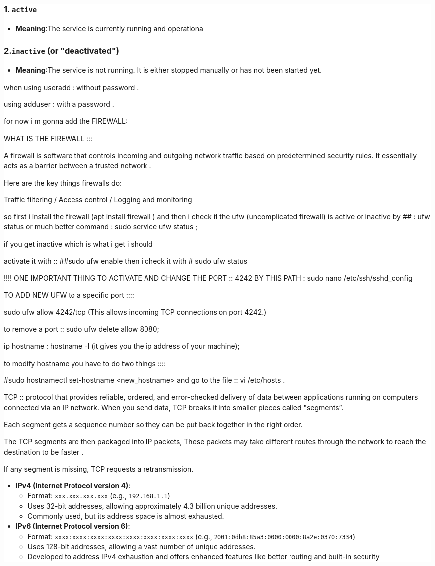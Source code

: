 
### **1. `active`**

- **Meaning**:The service is currently running and operationa

### **2.`inactive` (or "deactivated")**

- **Meaning**:The service is not running. It is either stopped manually or has not been started yet.

when using useradd : without password .

using adduser : with a password .

for now i m gonna add the FIREWALL:

WHAT IS THE FIREWALL :::

A firewall is software that controls incoming and outgoing network traffic based on predetermined security rules. It essentially acts as a barrier between a trusted network .

Here are the key things firewalls do:

Traffic filtering / Access control / Logging and monitoring

so first i install the firewall (apt install firewall ) and then i check if the ufw (uncomplicated firewall) is active or inactive by ## : ufw status or much better command : sudo service ufw status ;

if you get inactive which is what i get i should 

activate it with :: ##sudo ufw enable then i check it with # sudo ufw status 

!!!! ONE IMPORTANT THING TO ACTIVATE AND CHANGE THE PORT :: 4242 BY THIS PATH : sudo nano /etc/ssh/sshd_config

TO ADD NEW UFW to a specific port  ::::

sudo ufw allow 4242/tcp (This allows incoming TCP connections on port 4242.)

to remove a port :: sudo ufw delete allow 8080;

ip hostname : hostname -I (it gives you the ip address of your machine);

to modify hostname you have to do two things :::: 

#sudo hostnamectl set-hostname <new_hostname> and go to the file :: vi /etc/hosts .

TCP :: protocol that provides reliable, ordered, and error-checked delivery of data between applications running on computers connected via an IP network.
When you send data, TCP breaks it into smaller pieces called "segments”. 

Each segment gets a sequence number so they can be put back together in the right order.

The TCP segments are then packaged into IP packets, These packets may take different routes through the network to reach the destination to be faster .

If any segment is missing, TCP requests a retransmission.

- **IPv4 (Internet Protocol version 4)**:
    - Format: `xxx.xxx.xxx.xxx` (e.g., `192.168.1.1`)
    - Uses 32-bit addresses, allowing approximately 4.3 billion unique addresses.
    - Commonly used, but its address space is almost exhausted.
- **IPv6 (Internet Protocol version 6)**:
    - Format: `xxxx:xxxx:xxxx:xxxx:xxxx:xxxx:xxxx:xxxx` (e.g., `2001:0db8:85a3:0000:0000:8a2e:0370:7334`)
    - Uses 128-bit addresses, allowing a vast number of unique addresses.
    - Developed to address IPv4 exhaustion and offers enhanced features like better routing and built-in security
